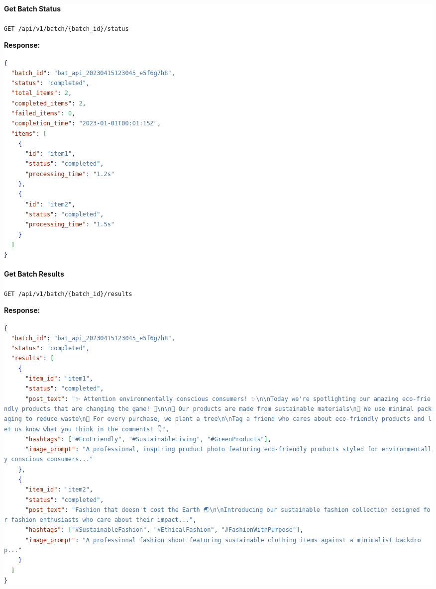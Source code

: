 #### Get Batch Status

```
GET /api/v1/batch/{batch_id}/status
```

**Response:**

```json
{
  "batch_id": "bat_api_20230415123045_e5f6g7h8",
  "status": "completed",
  "total_items": 2,
  "completed_items": 2,
  "failed_items": 0,
  "completion_time": "2023-01-01T00:01:15Z",
  "items": [
    {
      "id": "item1",
      "status": "completed",
      "processing_time": "1.2s"
    },
    {
      "id": "item2",
      "status": "completed",
      "processing_time": "1.5s"
    }
  ]
}
```

#### Get Batch Results

```
GET /api/v1/batch/{batch_id}/results
```

**Response:**

```json
{
  "batch_id": "bat_api_20230415123045_e5f6g7h8",
  "status": "completed",
  "results": [
    {
      "item_id": "item1",
      "status": "completed",
      "post_text": "✨ Attention environmentally conscious consumers! ✨\n\nToday we're spotlighting our amazing eco-friendly products that are changing the game! 🌱\n\n🔹 Our products are made from sustainable materials\n🔹 We use minimal packaging to reduce waste\n🔹 For every purchase, we plant a tree\n\nTag a friend who cares about eco-friendly products and let us know what you think in the comments! 👇",
      "hashtags": ["#EcoFriendly", "#SustainableLiving", "#GreenProducts"],
      "image_prompt": "A professional, inspiring product photo featuring eco-friendly products styled for environmentally conscious consumers..."
    },
    {
      "item_id": "item2",
      "status": "completed",
      "post_text": "Fashion that doesn't cost the Earth 🌏\n\nIntroducing our sustainable fashion collection designed for fashion enthusiasts who care about their impact...",
      "hashtags": ["#SustainableFashion", "#EthicalFashion", "#FashionWithPurpose"],
      "image_prompt": "A professional fashion shoot featuring sustainable clothing items against a minimalist backdrop..."
    }
  ]
}
```